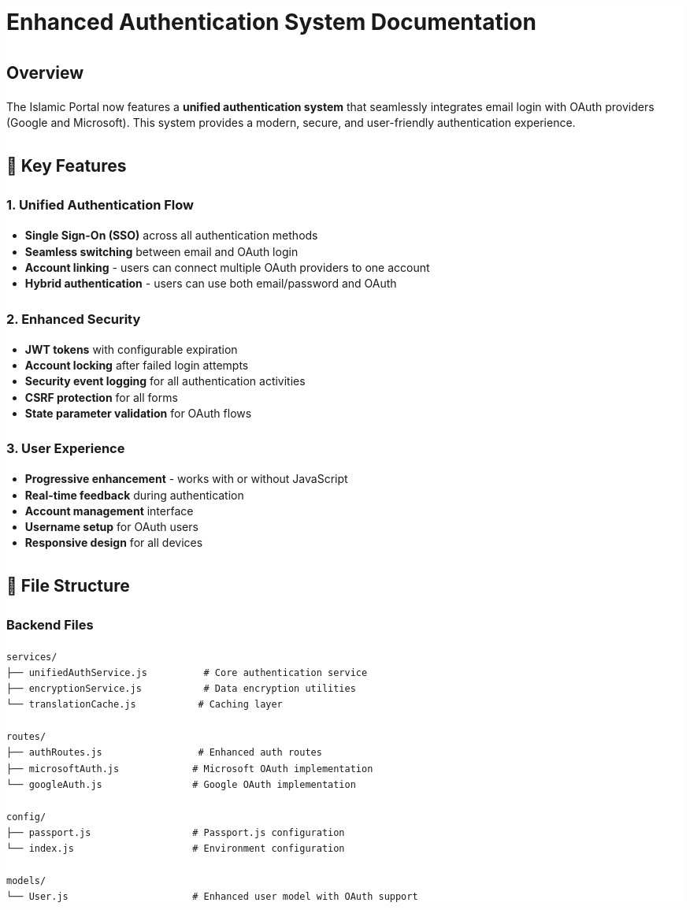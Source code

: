 # Enhanced Authentication System Documentation

## Overview

The Islamic Portal now features a **unified authentication system** that seamlessly integrates email login with OAuth providers (Google and Microsoft). This system provides a modern, secure, and user-friendly authentication experience.

## 🚀 Key Features

### 1. **Unified Authentication Flow**
- **Single Sign-On (SSO)** across all authentication methods
- **Seamless switching** between email and OAuth login
- **Account linking** - users can connect multiple OAuth providers to one account
- **Hybrid authentication** - users can use both email/password and OAuth

### 2. **Enhanced Security**
- **JWT tokens** with configurable expiration
- **Account locking** after failed login attempts
- **Security event logging** for all authentication activities
- **CSRF protection** for all forms
- **State parameter validation** for OAuth flows

### 3. **User Experience**
- **Progressive enhancement** - works with or without JavaScript
- **Real-time feedback** during authentication
- **Account management** interface
- **Username setup** for OAuth users
- **Responsive design** for all devices

## 📁 File Structure

### Backend Files
```
services/
├── unifiedAuthService.js          # Core authentication service
├── encryptionService.js           # Data encryption utilities
└── translationCache.js           # Caching layer

routes/
├── authRoutes.js                 # Enhanced auth routes
├── microsoftAuth.js             # Microsoft OAuth implementation
└── googleAuth.js                # Google OAuth implementation

config/
├── passport.js                  # Passport.js configuration
└── index.js                     # Environment configuration

models/
└── User.js                      # Enhanced user model with OAuth support
```
